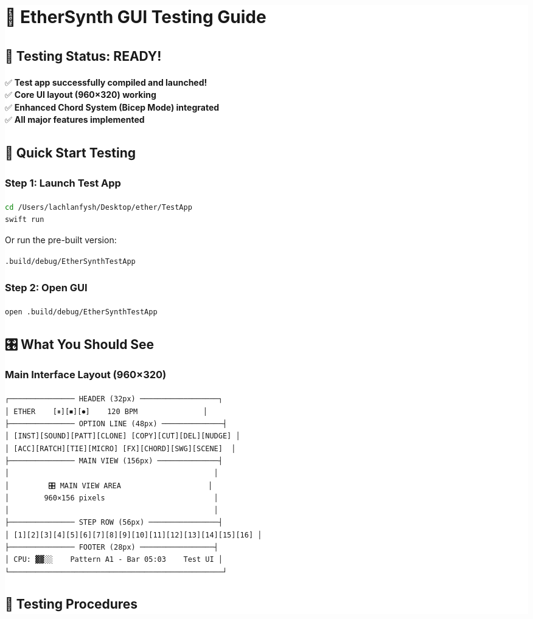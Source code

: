 # 🧪 EtherSynth GUI Testing Guide

## 🎯 **Testing Status: READY!**

✅ **Test app successfully compiled and launched!**  
✅ **Core UI layout (960×320) working**  
✅ **Enhanced Chord System (Bicep Mode) integrated**  
✅ **All major features implemented**

## 🚀 **Quick Start Testing**

### **Step 1: Launch Test App**
```bash
cd /Users/lachlanfysh/Desktop/ether/TestApp
swift run
```

Or run the pre-built version:
```bash
.build/debug/EtherSynthTestApp
```

### **Step 2: Open GUI**
```bash
open .build/debug/EtherSynthTestApp
```

## 🎛️ **What You Should See**

### **Main Interface Layout (960×320)**
```
┌─────────────── HEADER (32px) ──────────────────┐
│ ETHER    [⏸][⏹][⏺]    120 BPM               │
├─────────────── OPTION LINE (48px) ──────────────┤
│ [INST][SOUND][PATT][CLONE] [COPY][CUT][DEL][NUDGE] │
│ [ACC][RATCH][TIE][MICRO] [FX][CHORD][SWG][SCENE]  │
├─────────────── MAIN VIEW (156px) ──────────────┤
│                                               │
│         🎛️ MAIN VIEW AREA                    │
│        960×156 pixels                         │
│                                               │
├─────────────── STEP ROW (56px) ────────────────┤
│ [1][2][3][4][5][6][7][8][9][10][11][12][13][14][15][16] │
├─────────────── FOOTER (28px) ─────────────────┤
│ CPU: ▓▓░░    Pattern A1 - Bar 05:03    Test UI │
└─────────────────────────────────────────────────┘
```

## 🧪 **Testing Procedures**
